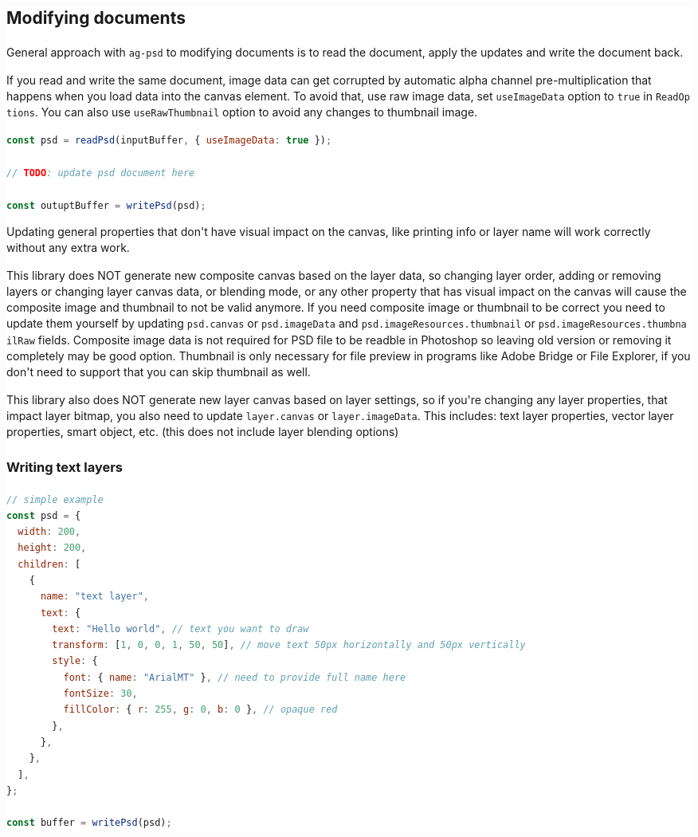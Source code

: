 ## Modifying documents

General approach with `ag-psd` to modifying documents is to read the document, apply the updates and write the document back.

If you read and write the same document, image data can get corrupted by automatic alpha channel pre-multiplication that happens when you load data into the canvas element. To avoid that, use raw image data, set `useImageData` option to `true` in `ReadOptions`. You can also use `useRawThumbnail` option to avoid any changes to thumbnail image.

```js
const psd = readPsd(inputBuffer, { useImageData: true });

// TODO: update psd document here

const outuptBuffer = writePsd(psd);
```

Updating general properties that don't have visual impact on the canvas, like printing info or layer name will work correctly without any extra work.

This library does NOT generate new composite canvas based on the layer data, so changing layer order, adding or removing layers or changing layer canvas data, or blending mode, or any other property that has visual impact on the canvas will cause the composite image and thumbnail to not be valid anymore. If you need composite image or thumbnail to be correct you need to update them yourself by updating `psd.canvas` or `psd.imageData` and `psd.imageResources.thumbnail` or `psd.imageResources.thumbnailRaw` fields. Composite image data is not required for PSD file to be readble in Photoshop so leaving old version or removing it completely may be good option. Thumbnail is only necessary for file preview in programs like Adobe Bridge or File Explorer, if you don't need to support that you can skip thumbnail as well.

This library also does NOT generate new layer canvas based on layer settings, so if you're changing any layer properties, that impact layer bitmap, you also need to update `layer.canvas` or `layer.imageData`. This includes: text layer properties, vector layer properties, smart object, etc. (this does not include layer blending options)

### Writing text layers

```js
// simple example
const psd = {
  width: 200,
  height: 200,
  children: [
    {
      name: "text layer",
      text: {
        text: "Hello world", // text you want to draw
        transform: [1, 0, 0, 1, 50, 50], // move text 50px horizontally and 50px vertically
        style: {
          font: { name: "ArialMT" }, // need to provide full name here
          fontSize: 30,
          fillColor: { r: 255, g: 0, b: 0 }, // opaque red
        },
      },
    },
  ],
};

const buffer = writePsd(psd);
```
